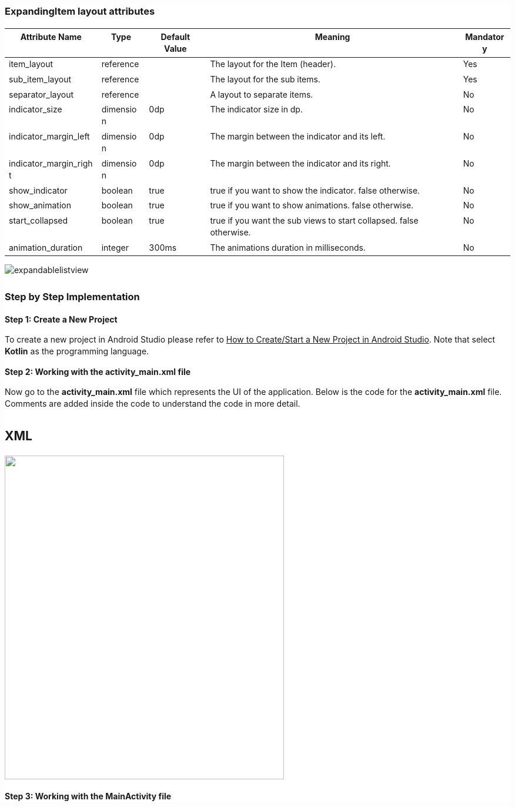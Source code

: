 ### ExpandingItem layout attributes

Attribute Name         | Type         | Default Value | Meaning                                                             | Mandatory
---------------------- | ------------ | ------------- | --------------------------------------------------------------------| --------
item_layout            | reference    |               | The layout for the Item (header).                                   | Yes
sub_item_layout        | reference    |               | The layout for the sub items.                                       | Yes
separator_layout       | reference    |               | A layout to separate items.                                         | No
indicator_size         | dimension    |       0dp     | The indicator size in dp.                                           | No
indicator_margin_left  | dimension    |       0dp     | The margin between the indicator and its left.                      | No
indicator_margin_right | dimension    |       0dp     | The margin between the indicator and its right.                     | No
show_indicator         | boolean      |       true    | true if you want to show the indicator. false otherwise.            | No
show_animation         | boolean      |       true    | true if you want to show animations. false otherwise.               | No
start_collapsed        | boolean      |       true    | true if you want the sub views to start collapsed. false otherwise. | No
animation_duration     | integer      |       300ms   | The animations duration in milliseconds.                            | No


![expandablelistview](https://user-images.githubusercontent.com/70501362/135293881-5e129934-0543-43bc-9b82-8769de1b61d0.gif)


### Step by Step Implementation

**Step 1: Create a New Project**

To create a new project in Android Studio please refer to [How to Create/Start a New Project in Android Studio](https://www.geeksforgeeks.org/android-how-to-create-start-a-new-project-in-android-studio/). Note that select **Kotlin** as the programming language.

**Step 2: Working with the activity_main.xml file**

Now go to the **activity_main.xml** file which represents the UI of the application. Below is the code for the **activity_main.xml** file. Comments are added inside the code to understand the code in more detail.

## XML
<?xml version="1.0"?>

<img src="https://user-images.githubusercontent.com/78701779/134665601-f76558ef-b719-453d-82e0-c767f8831a50.png" height=550px width=475px>



**Step 3: Working with the MainActivity file**
